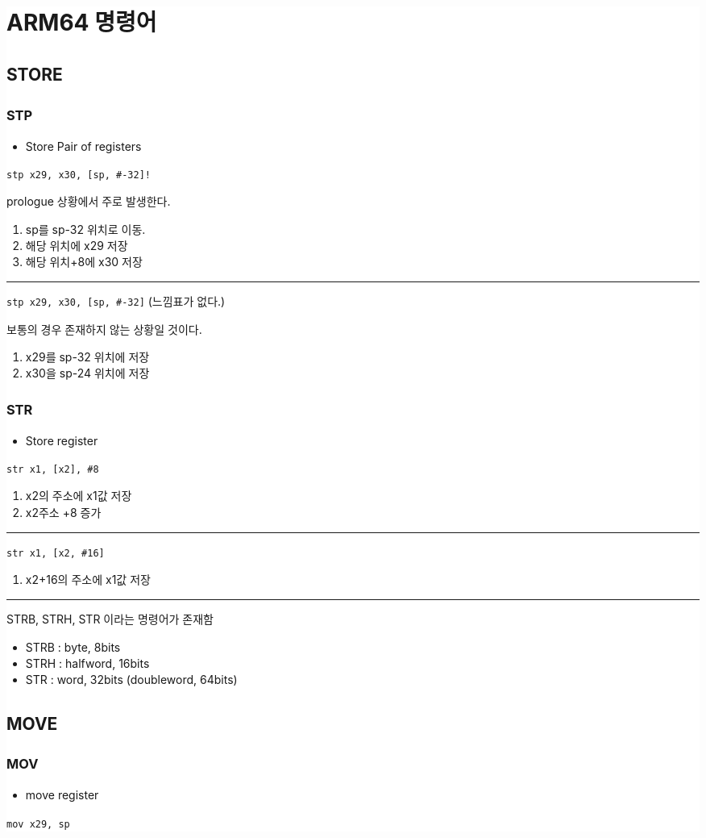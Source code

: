 # ARM64 명령어

## STORE

### STP

- Store Pair of registers

`stp x29, x30, [sp, #-32]!`

prologue 상황에서 주로 발생한다.

1. sp를 sp-32 위치로 이동.
2. 해당 위치에 x29 저장
3. 해당 위치+8에 x30 저장

---

`stp x29, x30, [sp, #-32]` (느낌표가 없다.)

보통의 경우 존재하지 않는 상황일 것이다.

1. x29를 sp-32 위치에 저장
2. x30을 sp-24 위치에 저장

### STR

- Store register

`str x1, [x2], #8`

1. x2의 주소에 x1값 저장
2. x2주소 +8 증가

---

`str x1, [x2, #16]`

1. x2+16의 주소에 x1값 저장

---

STRB, STRH, STR 이라는 명령어가 존재함

- STRB : byte, 8bits
- STRH : halfword, 16bits
- STR : word, 32bits (doubleword, 64bits)

## MOVE

### MOV

- move register

`mov x29, sp`
